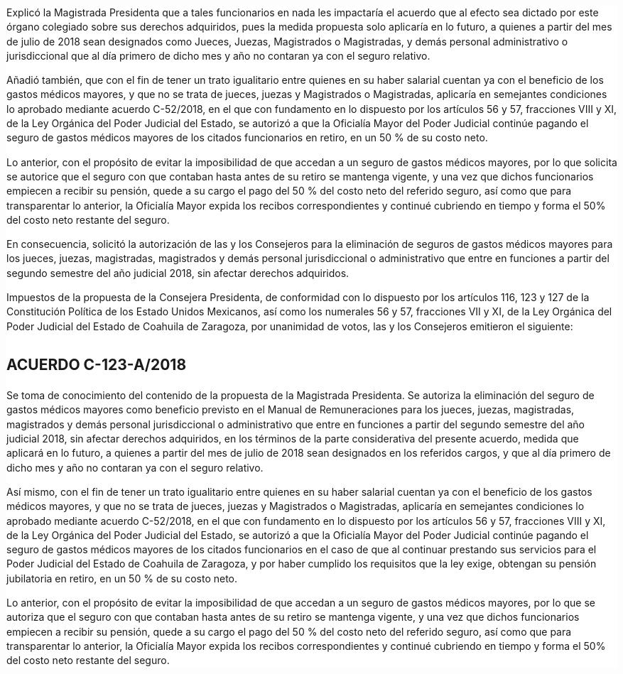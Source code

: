 Explicó la Magistrada Presidenta que a tales funcionarios en nada les impactaría el acuerdo que al efecto sea dictado por este órgano colegiado sobre sus derechos adquiridos, pues la medida propuesta solo aplicaría en lo futuro, a quienes a partir del mes de julio de 2018 sean designados como Jueces, Juezas, Magistrados o Magistradas, y demás personal administrativo o jurisdiccional que al día primero de dicho mes y año no contaran ya con el seguro relativo.

Añadió también, que con el fin de tener un trato igualitario entre quienes en su haber salarial cuentan ya con el beneficio de los gastos médicos mayores, y que no se trata de jueces, juezas y Magistrados o Magistradas, aplicaría en semejantes condiciones lo aprobado mediante acuerdo C-52/2018, en el que con fundamento en lo dispuesto por los artículos 56 y 57, fracciones VIII y XI, de la Ley Orgánica del Poder Judicial del Estado, se autorizó a que la Oficialía Mayor del Poder Judicial continúe pagando el seguro de gastos médicos mayores de los citados funcionarios en retiro, en un 50 % de su costo neto.

Lo anterior, con el propósito de evitar la imposibilidad de que accedan a un seguro de gastos médicos mayores, por lo que solicita se autorice que el seguro con que contaban hasta antes de su retiro se mantenga vigente, y una vez que dichos funcionarios empiecen a recibir su pensión, quede a su cargo el pago del 50 % del costo neto del referido seguro, así como que para transparentar lo anterior, la Oficialía Mayor expida los recibos correspondientes y continué cubriendo en tiempo y forma el 50% del costo neto restante del seguro.

En consecuencia, solicitó la autorización de las y los Consejeros para la eliminación de seguros de gastos médicos mayores para los jueces, juezas, magistradas, magistrados y demás personal jurisdiccional o administrativo que entre en funciones a partir del segundo semestre del año judicial 2018, sin afectar derechos adquiridos.

Impuestos de la propuesta de la Consejera Presidenta, de conformidad con lo dispuesto por los artículos 116, 123 y 127 de la Constitución Política de los Estado Unidos Mexicanos, así como los numerales 56 y 57, fracciones VII y XI, de la Ley Orgánica del Poder Judicial del Estado de Coahuila de Zaragoza, por unanimidad de votos, las y los Consejeros emitieron el siguiente:

## ACUERDO C-123-A/2018

Se toma de conocimiento del contenido de la propuesta de la Magistrada Presidenta.
Se autoriza la eliminación del seguro de gastos médicos mayores como beneficio previsto en el Manual de Remuneraciones para los jueces, juezas, magistradas, magistrados y demás personal jurisdiccional o administrativo que entre en funciones a partir del segundo semestre del año judicial 2018, sin afectar derechos adquiridos, en los términos de la parte considerativa del presente acuerdo, medida que aplicará en lo futuro, a quienes a partir del mes de julio de 2018 sean designados en los referidos cargos, y que al día primero de dicho mes y año no contaran ya con el seguro relativo.

Así mismo, con el fin de tener un trato igualitario entre quienes en su haber salarial cuentan ya con el beneficio de los gastos médicos mayores, y que no se trata de jueces, juezas y Magistrados o Magistradas, aplicaría en semejantes condiciones lo aprobado mediante acuerdo C-52/2018, en el que con fundamento en lo dispuesto por los artículos 56 y 57, fracciones VIII y XI, de la Ley Orgánica del Poder Judicial del Estado, se autorizó a que la Oficialía Mayor del Poder Judicial continúe pagando el seguro de gastos médicos mayores de los citados funcionarios en el caso de que al continuar prestando sus servicios para el Poder Judicial del Estado de Coahuila de Zaragoza, y por haber cumplido los requisitos que la ley exige, obtengan su pensión jubilatoria en retiro, en un 50 % de su costo neto.

Lo anterior, con el propósito de evitar la imposibilidad de que accedan a un seguro de gastos médicos mayores, por lo que se autoriza que el seguro con que contaban hasta antes de su retiro se mantenga vigente, y una vez que dichos funcionarios empiecen a recibir su pensión, quede a su cargo el pago del 50 % del costo neto del referido seguro, así como que para transparentar lo anterior, la Oficialía Mayor expida los recibos correspondientes y continué cubriendo en tiempo y forma el 50% del costo neto restante del seguro.
